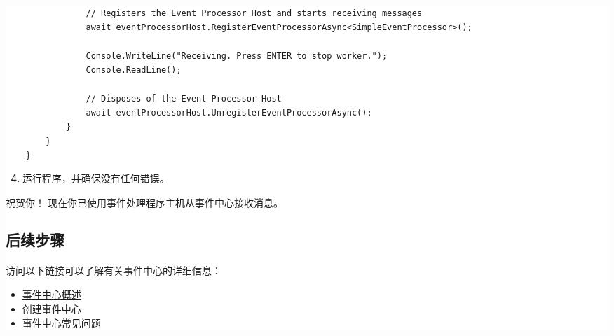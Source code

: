                     // Registers the Event Processor Host and starts receiving messages
                    await eventProcessorHost.RegisterEventProcessorAsync<SimpleEventProcessor>();

                    Console.WriteLine("Receiving. Press ENTER to stop worker.");
                    Console.ReadLine();

                    // Disposes of the Event Processor Host
                    await eventProcessorHost.UnregisterEventProcessorAsync();
                }
            }
        }

4. 运行程序，并确保没有任何错误。

祝贺你！ 现在你已使用事件处理程序主机从事件中心接收消息。

## <a name="next-steps"></a>后续步骤
访问以下链接可以了解有关事件中心的详细信息：

* [事件中心概述](/documentation/articles/event-hubs-what-is-event-hubs/)
* [创建事件中心](/documentation/articles/event-hubs-create/)
* [事件中心常见问题](/documentation/articles/event-hubs-faq/)

[1]: ./media/event-hubs-dotnet-standard-getstarted-receive-eph/event-hubs-python1.png
[2]: ./media/event-hubs-dotnet-standard-getstarted-receive-eph/netcore.png



